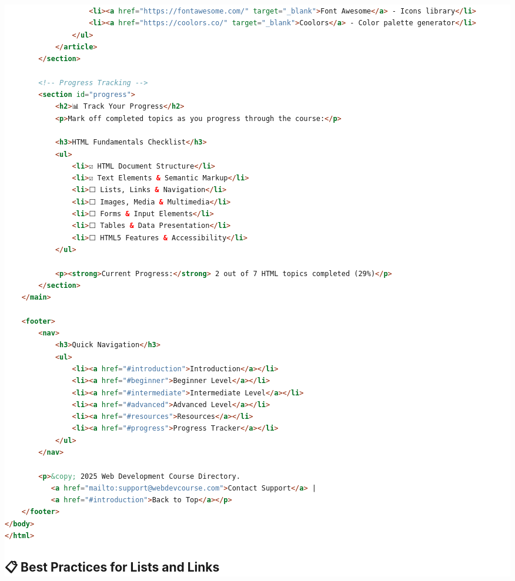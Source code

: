 ```html
                    <li><a href="https://fontawesome.com/" target="_blank">Font Awesome</a> - Icons library</li>
                    <li><a href="https://coolors.co/" target="_blank">Coolors</a> - Color palette generator</li>
                </ul>
            </article>
        </section>
        
        <!-- Progress Tracking -->
        <section id="progress">
            <h2>📊 Track Your Progress</h2>
            <p>Mark off completed topics as you progress through the course:</p>
            
            <h3>HTML Fundamentals Checklist</h3>
            <ul>
                <li>☑️ HTML Document Structure</li>
                <li>☑️ Text Elements & Semantic Markup</li>
                <li>⬜ Lists, Links & Navigation</li>
                <li>⬜ Images, Media & Multimedia</li>
                <li>⬜ Forms & Input Elements</li>
                <li>⬜ Tables & Data Presentation</li>
                <li>⬜ HTML5 Features & Accessibility</li>
            </ul>
            
            <p><strong>Current Progress:</strong> 2 out of 7 HTML topics completed (29%)</p>
        </section>
    </main>
    
    <footer>
        <nav>
            <h3>Quick Navigation</h3>
            <ul>
                <li><a href="#introduction">Introduction</a></li>
                <li><a href="#beginner">Beginner Level</a></li>
                <li><a href="#intermediate">Intermediate Level</a></li>
                <li><a href="#advanced">Advanced Level</a></li>
                <li><a href="#resources">Resources</a></li>
                <li><a href="#progress">Progress Tracker</a></li>
            </ul>
        </nav>
        
        <p>&copy; 2025 Web Development Course Directory. 
           <a href="mailto:support@webdevcourse.com">Contact Support</a> | 
           <a href="#introduction">Back to Top</a></p>
    </footer>
</body>
</html>
```

## 📋 Best Practices for Lists and Links
